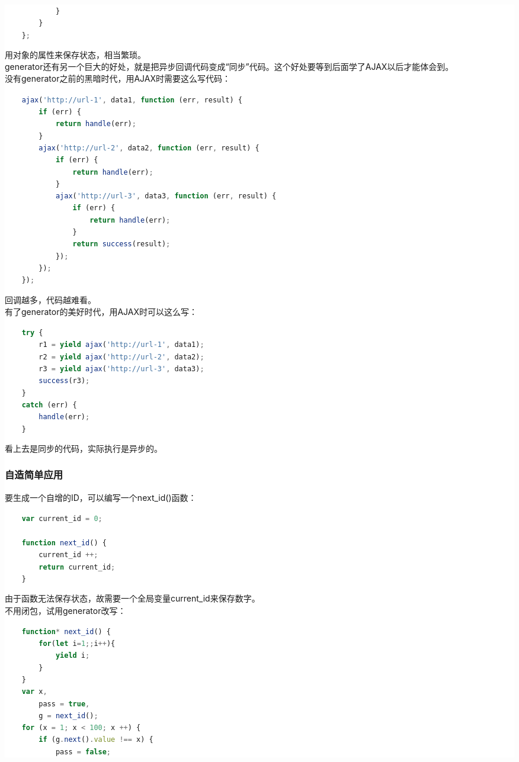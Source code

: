 ```js
            }
        }
    };
```   
用对象的属性来保存状态，相当繁琐。    
generator还有另一个巨大的好处，就是把异步回调代码变成“同步”代码。这个好处要等到后面学了AJAX以后才能体会到。    
没有generator之前的黑暗时代，用AJAX时需要这么写代码：  
```js
    ajax('http://url-1', data1, function (err, result) {
        if (err) {
            return handle(err);
        }
        ajax('http://url-2', data2, function (err, result) {
            if (err) {
                return handle(err);
            }
            ajax('http://url-3', data3, function (err, result) {
                if (err) {
                    return handle(err);
                }
                return success(result);
            });
        });
    });
```
回调越多，代码越难看。   
有了generator的美好时代，用AJAX时可以这么写：    
```js
    try {
        r1 = yield ajax('http://url-1', data1);
        r2 = yield ajax('http://url-2', data2);
        r3 = yield ajax('http://url-3', data3);
        success(r3);
    }
    catch (err) {
        handle(err);
    }
```
看上去是同步的代码，实际执行是异步的。   

### 自造简单应用
要生成一个自增的ID，可以编写一个next_id()函数： 
```js
    var current_id = 0;
    
    function next_id() {
        current_id ++;
        return current_id;
    }
```   
由于函数无法保存状态，故需要一个全局变量current_id来保存数字。     
不用闭包，试用generator改写： 
```js
    function* next_id() {
        for(let i=1;;i++){ 
            yield i;
        }
    }
    var x,
        pass = true,
        g = next_id();
    for (x = 1; x < 100; x ++) {
        if (g.next().value !== x) {
            pass = false;
```